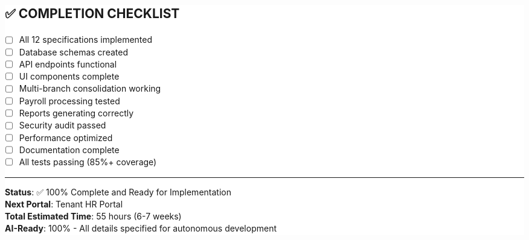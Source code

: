 ## ✅ COMPLETION CHECKLIST

- [ ] All 12 specifications implemented
- [ ] Database schemas created
- [ ] API endpoints functional
- [ ] UI components complete
- [ ] Multi-branch consolidation working
- [ ] Payroll processing tested
- [ ] Reports generating correctly
- [ ] Security audit passed
- [ ] Performance optimized
- [ ] Documentation complete
- [ ] All tests passing (85%+ coverage)

---

**Status**: ✅ 100% Complete and Ready for Implementation  
**Next Portal**: Tenant HR Portal  
**Total Estimated Time**: 55 hours (6-7 weeks)  
**AI-Ready**: 100% - All details specified for autonomous development
